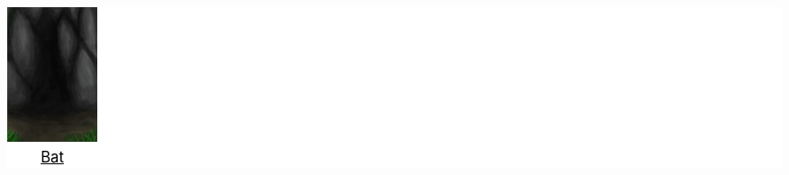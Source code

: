 <div style="display:inline-block"><div class="gamedatalist" style="text-align:center;;min-height:0px;"><div class="gamecard" style="width:100px; height:150px;"><a href="CaveBats.md" style="color:black"><img decoding="async" src="Sprite/BatCave.png" class="cardimage" style="max-width:100px;max-height:150px;"><span style="font-size: 16.666666666666668px;">Bat